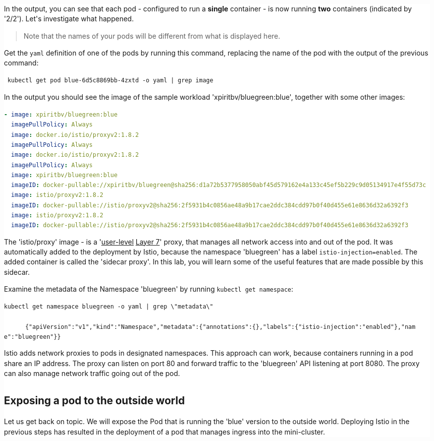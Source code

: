 In the output, you can see that each pod - configured to run a **single** container - is now running **two** containers (indicated by '2/2'). Let's investigate what happened.

> Note that the names of your pods will be different from what is displayed here.

Get the `yaml` definition of one of the pods by running this command, replacing the name of the pod with the output of the previous command:

```
 kubectl get pod blue-6d5c8869bb-4zxtd -o yaml | grep image
```

In the output you should see the image of the sample workload 'xpiritbv/bluegreen:blue', together with some other images:

``` yaml
- image: xpiritbv/bluegreen:blue
  imagePullPolicy: Always
  image: docker.io/istio/proxyv2:1.8.2
  imagePullPolicy: Always
  image: docker.io/istio/proxyv2:1.8.2
  imagePullPolicy: Always
  image: xpiritbv/bluegreen:blue
  imageID: docker-pullable://xpiritbv/bluegreen@sha256:d1a72b5377958050abf45d579162e4a133c45ef5b229c9d05134917e4f55d73c
  image: istio/proxyv2:1.8.2
  imageID: docker-pullable://istio/proxyv2@sha256:2f5931b4c0856ae48a9b17cae2ddc384cdd97b0f40d455e61e8636d32a6392f3
  image: istio/proxyv2:1.8.2
  imageID: docker-pullable://istio/proxyv2@sha256:2f5931b4c0856ae48a9b17cae2ddc384cdd97b0f40d455e61e8636d32a6392f3
```
The 'istio/proxy' image - is a '[user-level](https://en.wikipedia.org/wiki/User_space) [Layer 7](https://en.wikipedia.org/wiki/OSI_model#Layer_7:_Application_Layer)' proxy, that manages all network access into and out of the pod. It was automatically added to the deployment by Istio, because the namespace 'bluegreen' has a label `istio-injection=enabled`. The added container is called the 'sidecar proxy'. In this lab, you will learn some of the useful features that are made possible by this sidecar.

Examine the metadata of the Namespace 'bluegreen' by running `kubectl get namespace`:
```
kubectl get namespace bluegreen -o yaml | grep \"metadata\"

      {"apiVersion":"v1","kind":"Namespace","metadata":{"annotations":{},"labels":{"istio-injection":"enabled"},"name":"bluegreen"}}
```

Istio adds network proxies to pods in designated namespaces. This approach can work, because containers running in a pod share an IP address. The proxy can listen on port 80 and forward traffic to the 'bluegreen' API listening at port 8080. The proxy can also manage network traffic going out of the pod.

## <a name='simple-ingress'></a>Exposing a pod to the outside world
Let us get back on topic. We will expose the Pod that is running the 'blue' version to the outside world. Deploying Istio in the previous steps has resulted in the deployment of a pod that manages ingress into the mini-cluster. 
